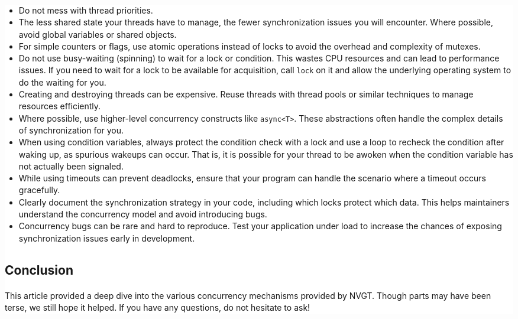 * Do not mess with thread priorities.
* The less shared state your threads have to manage, the fewer synchronization issues you will encounter. Where possible, avoid global variables or shared objects.
* For simple counters or flags, use atomic operations instead of locks to avoid the overhead and complexity of mutexes.
* Do not use busy-waiting (spinning) to wait for a lock or condition. This wastes CPU resources and can lead to performance issues. If you need to wait for a lock to be available for acquisition, call `lock` on it and allow the underlying operating system to do the waiting for you.
* Creating and destroying threads can be expensive. Reuse threads with thread pools or similar techniques to manage resources efficiently.
* Where possible, use higher-level concurrency constructs like `async<T>`. These abstractions often handle the complex details of synchronization for you.
* When using condition variables, always protect the condition check with a lock and use a loop to recheck the condition after waking up, as spurious wakeups can occur. That is, it is possible for your thread to be awoken when the condition variable has not actually been signaled.
* While using timeouts can prevent deadlocks, ensure that your program can handle the scenario where a timeout occurs gracefully.
* Clearly document the synchronization strategy in your code, including which locks protect which data. This helps maintainers understand the concurrency model and avoid introducing bugs.
* Concurrency bugs can be rare and hard to reproduce. Test your application under load to increase the chances of exposing synchronization issues early in development.

## Conclusion

This article provided a deep dive into the various concurrency mechanisms provided by NVGT. Though parts may have been terse, we still hope it helped. If you have any questions, do not hesitate to ask!
